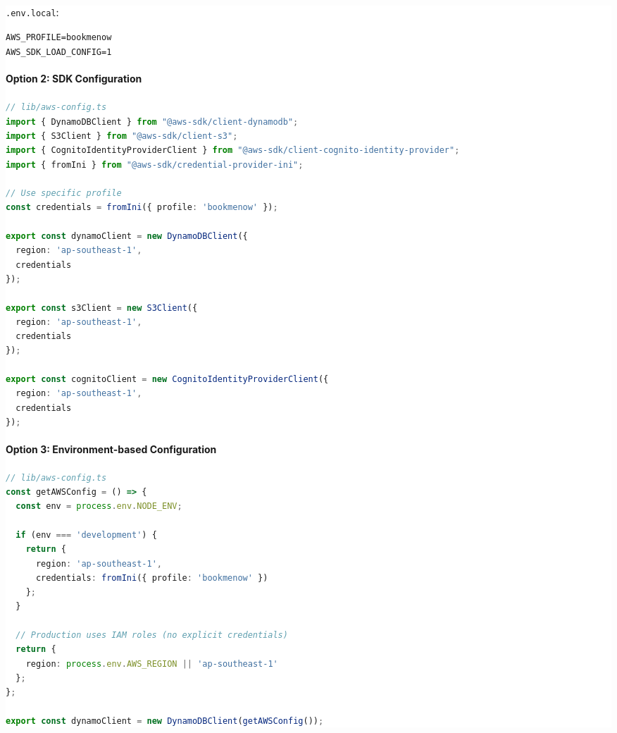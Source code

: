 `.env.local`:
```env
AWS_PROFILE=bookmenow
AWS_SDK_LOAD_CONFIG=1
```

#### Option 2: SDK Configuration

```typescript
// lib/aws-config.ts
import { DynamoDBClient } from "@aws-sdk/client-dynamodb";
import { S3Client } from "@aws-sdk/client-s3";
import { CognitoIdentityProviderClient } from "@aws-sdk/client-cognito-identity-provider";
import { fromIni } from "@aws-sdk/credential-provider-ini";

// Use specific profile
const credentials = fromIni({ profile: 'bookmenow' });

export const dynamoClient = new DynamoDBClient({
  region: 'ap-southeast-1',
  credentials
});

export const s3Client = new S3Client({
  region: 'ap-southeast-1',
  credentials
});

export const cognitoClient = new CognitoIdentityProviderClient({
  region: 'ap-southeast-1',
  credentials
});
```

#### Option 3: Environment-based Configuration

```typescript
// lib/aws-config.ts
const getAWSConfig = () => {
  const env = process.env.NODE_ENV;

  if (env === 'development') {
    return {
      region: 'ap-southeast-1',
      credentials: fromIni({ profile: 'bookmenow' })
    };
  }

  // Production uses IAM roles (no explicit credentials)
  return {
    region: process.env.AWS_REGION || 'ap-southeast-1'
  };
};

export const dynamoClient = new DynamoDBClient(getAWSConfig());
```
